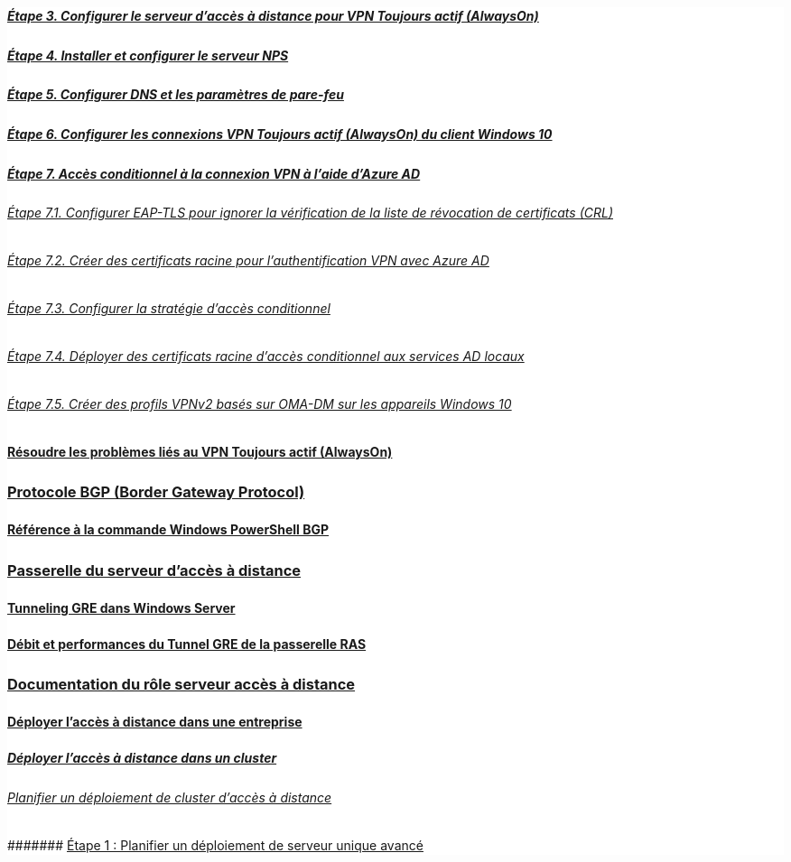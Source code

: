 ##### [Étape 3. Configurer le serveur d’accès à distance pour VPN Toujours actif (AlwaysOn)](remote-access/vpn/always-on-vpn/deploy/vpn-deploy-ras.md)
##### [Étape 4. Installer et configurer le serveur NPS](remote-access/vpn/always-on-vpn/deploy/vpn-deploy-nps.md)
##### [Étape 5. Configurer DNS et les paramètres de pare-feu](remote-access/vpn/always-on-vpn/deploy/vpn-deploy-dns-firewall.md)
##### [Étape 6. Configurer les connexions VPN Toujours actif (AlwaysOn) du client Windows 10](remote-access/vpn/always-on-vpn/deploy/vpn-deploy-client-vpn-connections.md)
##### [Étape 7. Accès conditionnel à la connexion VPN à l’aide d’Azure AD](remote-access/vpn/ad-ca-vpn-connectivity-windows10.md)
###### [Étape 7.1. Configurer EAP-TLS pour ignorer la vérification de la liste de révocation de certificats (CRL)](remote-access/vpn/vpn-config-eap-tls-to-ignore-crl-checking.md)
###### [Étape 7.2. Créer des certificats racine pour l’authentification VPN avec Azure AD](remote-access/vpn/vpn-create-root-cert-for-vpn-auth-azure-ad.md)
###### [Étape 7.3. Configurer la stratégie d’accès conditionnel](remote-access/vpn/vpn-config-conditional-access-policy.md)
###### [Étape 7.4. Déployer des certificats racine d’accès conditionnel aux services AD locaux](remote-access/vpn/vpn-deploy-cond-access-root-cert-to-on-premise-ad.md)
###### [Étape 7.5. Créer des profils VPNv2 basés sur OMA-DM sur les appareils Windows 10](remote-access/vpn/vpn-create-oma-dm-based-vpnv2-profiles.md)
#### [Résoudre les problèmes liés au VPN Toujours actif (AlwaysOn)](remote-access/vpn/always-on-vpn/deploy/always-on-vpn-deploy-troubleshooting.md)


### [Protocole BGP (Border Gateway Protocol)](remote-access/bgp/Border-Gateway-Protocol-BGP.md)
#### [Référence à la commande Windows PowerShell BGP](remote-access/bgp/BGP-Windows-powershell-Command-Reference.md)

### [Passerelle du serveur d’accès à distance](remote-access/ras-gateway/RAS-Gateway.md)
#### [Tunneling GRE dans Windows Server](remote-access/ras-gateway/gre-tunneling-windows-server.md)
#### [Débit et performances du Tunnel GRE de la passerelle RAS](remote-access/ras-gateway/RAS-Gateway-GRE-Perf.md)

### [Documentation du rôle serveur accès à distance](remote-access/ras/remote-Access-Server-Role-Documentation.md)
#### [Déployer l’accès à distance dans une entreprise](remote-access/ras/Deploy-remote-Access-in-an-Enterprise.md)
##### [Déployer l’accès à distance dans un cluster](remote-access/ras/cluster/Deploy-remote-Access-In-Cluster.md)
###### [Planifier un déploiement de cluster d’accès à distance](remote-access/ras/cluster/plan/Plan-a-remote-Access-Cluster-Deployment.md)
####### [Étape 1 : Planifier un déploiement de serveur unique avancé](remote-access/ras/otp/plan/Step-1-Plan-an-Advanced-Single-Server-Deployment.md)
